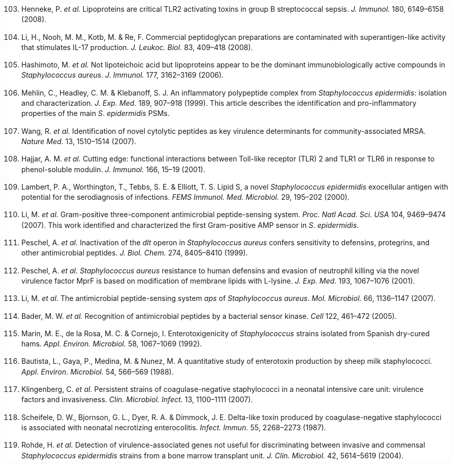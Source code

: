 103. Henneke, P. *et al.* Lipoproteins are critical TLR2 activating toxins in group B streptococcal sepsis. *J. Immunol.* 180, 6149–6158 (2008).

104. Li, H., Nooh, M. M., Kotb, M. & Re, F. Commercial peptidoglycan preparations are contaminated with superantigen-like activity that stimulates IL-17 production. *J. Leukoc. Biol.* 83, 409–418 (2008).

105. Hashimoto, M. *et al.* Not lipoteichoic acid but lipoproteins appear to be the dominant immunobiologically active compounds in *Staphylococcus aureus*. *J. Immunol.* 177, 3162–3169 (2006).

106. Mehlin, C., Headley, C. M. & Klebanoff, S. J. An inflammatory polypeptide complex from *Staphylococcus epidermidis*: isolation and characterization. *J. Exp. Med.* 189, 907–918 (1999). This article describes the identification and pro-inflammatory properties of the main *S*. *epidermidis* PSMs.

107. Wang, R. *et al.* Identification of novel cytolytic peptides as key virulence determinants for community-associated MRSA. *Nature Med.* 13, 1510–1514 (2007).

108. Hajjar, A. M. *et al.* Cutting edge: functional interactions between Toll-like receptor (TLR) 2 and TLR1 or TLR6 in response to phenol-soluble modulin. *J. Immunol.* 166, 15–19 (2001).

109. Lambert, P. A., Worthington, T., Tebbs, S. E. & Elliott, T. S. Lipid S, a novel *Staphylococcus epidermidis* exocellular antigen with potential for the serodiagnosis of infections. *FEMS Immunol. Med. Microbiol.* 29, 195–202 (2000).

110. Li, M. *et al.* Gram-positive three-component antimicrobial peptide-sensing system. *Proc. Natl Acad. Sci. USA* 104, 9469–9474 (2007). This work identified and characterized the first Gram-positive AMP sensor in *S*. *epidermidis*.

111. Peschel, A. *et al.* Inactivation of the *dlt* operon in *Staphylococcus aureus* confers sensitivity to defensins, protegrins, and other antimicrobial peptides. *J. Biol. Chem.* 274, 8405–8410 (1999).

112. Peschel, A. *et al.* *Staphylococcus aureus* resistance to human defensins and evasion of neutrophil killing via the novel virulence factor MprF is based on modification of membrane lipids with L-lysine. *J. Exp. Med.* 193, 1067–1076 (2001).

113. Li, M. *et al.* The antimicrobial peptide-sensing system *aps* of *Staphylococcus aureus*. *Mol. Microbiol.* 66, 1136–1147 (2007).

114. Bader, M. W. *et al.* Recognition of antimicrobial peptides by a bacterial sensor kinase. *Cell* 122, 461–472 (2005).

115. Marin, M. E., de la Rosa, M. C. & Cornejo, I. Enterotoxigenicity of *Staphylococcus* strains isolated from Spanish dry-cured hams. *Appl. Environ. Microbiol.* 58, 1067–1069 (1992).

116. Bautista, L., Gaya, P., Medina, M. & Nunez, M. A quantitative study of enterotoxin production by sheep milk staphylococci. *Appl. Environ. Microbiol.* 54, 566–569 (1988).

117. Klingenberg, C. *et al.* Persistent strains of coagulase-negative staphylococci in a neonatal intensive care unit: virulence factors and invasiveness. *Clin. Microbiol. Infect.* 13, 1100–1111 (2007).

118. Scheifele, D. W., Bjornson, G. L., Dyer, R. A. & Dimmock, J. E. Delta-like toxin produced by coagulase-negative staphylococci is associated with neonatal necrotizing enterocolitis. *Infect. Immun.* 55, 2268–2273 (1987).

119. Rohde, H. *et al.* Detection of virulence-associated genes not useful for discriminating between invasive and commensal *Staphylococcus epidermidis* strains from a bone marrow transplant unit. *J. Clin. Microbiol.* 42, 5614–5619 (2004).
